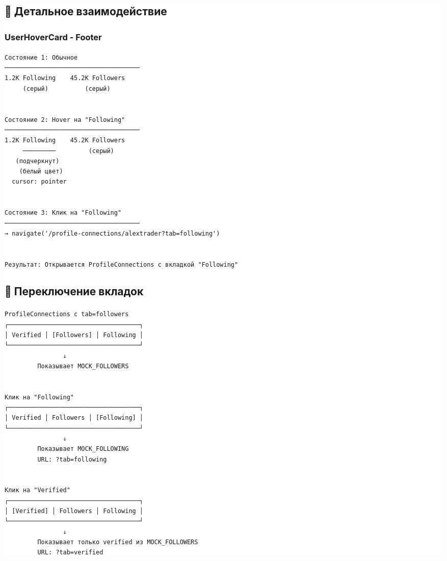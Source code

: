 ## 🎯 Детальное взаимодействие

### UserHoverCard - Footer

```
Состояние 1: Обычное
─────────────────────────────────────
1.2K Following    45.2K Followers
     (серый)          (серый)


Состояние 2: Hover на "Following"
─────────────────────────────────────
1.2K Following    45.2K Followers
     ─────────         (серый)
   (подчеркнут)
    (белый цвет)
  cursor: pointer


Состояние 3: Клик на "Following"
─────────────────────────────────────
→ navigate('/profile-connections/alextrader?tab=following')


Результат: Открывается ProfileConnections с вкладкой "Following"
```

## 🔄 Переключение вкладок

```
ProfileConnections с tab=followers
┌────────────────────────────────────┐
│ Verified │ [Followers] │ Following │
└────────────────────────────────────┘
                ↓
         Показывает MOCK_FOLLOWERS


Клик на "Following"
┌────────────────────────────────────┐
│ Verified │ Followers │ [Following] │
└────────────────────────────────────┘
                ↓
         Показывает MOCK_FOLLOWING
         URL: ?tab=following


Клик на "Verified"
┌────────────────────────────────────┐
│ [Verified] │ Followers │ Following │
└────────────────────────────────────┘
                ↓
         Показывает только verified из MOCK_FOLLOWERS
         URL: ?tab=verified
```
